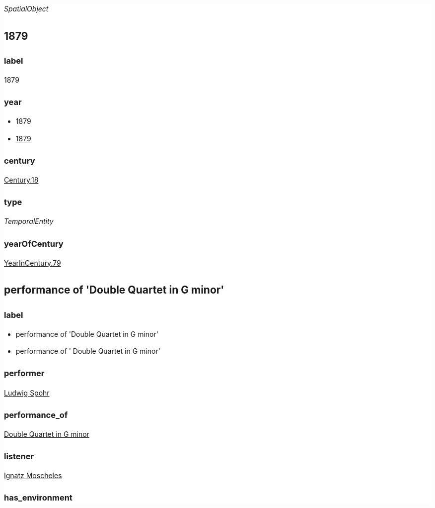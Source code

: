 
*SpatialObject*

## 1879

### label


1879

### year

 - 1879

 - [1879](#1879)

### century


[Century.18](#Century.18)

### type


*TemporalEntity*

### yearOfCentury


[YearInCentury.79](#YearInCentury.79)

## performance of 'Double Quartet in G minor'

### label

 - performance of 'Double Quartet in G minor'

 - performance of ' Double Quartet in G minor'

### performer


[Ludwig Spohr](#Ludwig-Spohr)

### performance_of


[Double Quartet in G minor](#Double-Quartet-in-G-minor)

### listener


[Ignatz Moscheles](#Ignatz-Moscheles)

### has_environment
